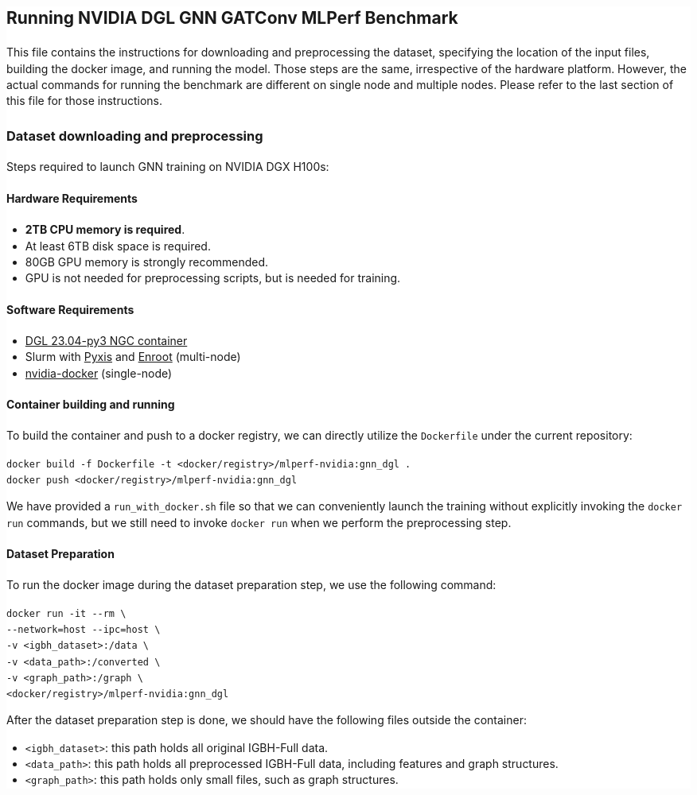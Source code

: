 ## Running NVIDIA DGL GNN GATConv MLPerf Benchmark

This file contains the instructions for downloading and preprocessing the dataset, specifying the location of the input files, building the docker image, and running the model. Those steps are the same, irrespective of the hardware platform. However, the actual commands for running the benchmark are different on single node and multiple nodes. Please refer to the last section of this file for those instructions. 

### Dataset downloading and preprocessing

Steps required to launch GNN training on NVIDIA DGX H100s: 

#### Hardware Requirements

- **2TB CPU memory is required**. 
- At least 6TB disk space is required. 
- 80GB GPU memory is strongly recommended. 
- GPU is not needed for preprocessing scripts, but is needed for training. 

#### Software Requirements

- [DGL 23.04-py3 NGC container](https://catalog.ngc.nvidia.com/orgs/nvidia/containers/dgl)
- Slurm with [Pyxis](https://github.com/NVIDIA/pyxis) and [Enroot](https://github.com/NVIDIA/enroot) (multi-node)
- [nvidia-docker](https://github.com/NVIDIA/nvidia-docker) (single-node)

#### Container building and running

To build the container and push to a docker registry, we can directly utilize the `Dockerfile` under the current repository: 

```
docker build -f Dockerfile -t <docker/registry>/mlperf-nvidia:gnn_dgl .
docker push <docker/registry>/mlperf-nvidia:gnn_dgl
```

We have provided a `run_with_docker.sh` file so that we can conveniently launch the training without explicitly invoking the `docker run` commands, but we still need to invoke `docker run` when we perform the preprocessing step. 

#### Dataset Preparation

To run the docker image during the dataset preparation step, we use the following command:

```
docker run -it --rm \
--network=host --ipc=host \
-v <igbh_dataset>:/data \
-v <data_path>:/converted \
-v <graph_path>:/graph \
<docker/registry>/mlperf-nvidia:gnn_dgl
```

After the dataset preparation step is done, we should have the following files outside the container: 
- `<igbh_dataset>`: this path holds all original IGBH-Full data. 
- `<data_path>`: this path holds all preprocessed IGBH-Full data, including features and graph structures. 
- `<graph_path>`: this path holds only small files, such as graph structures. 
